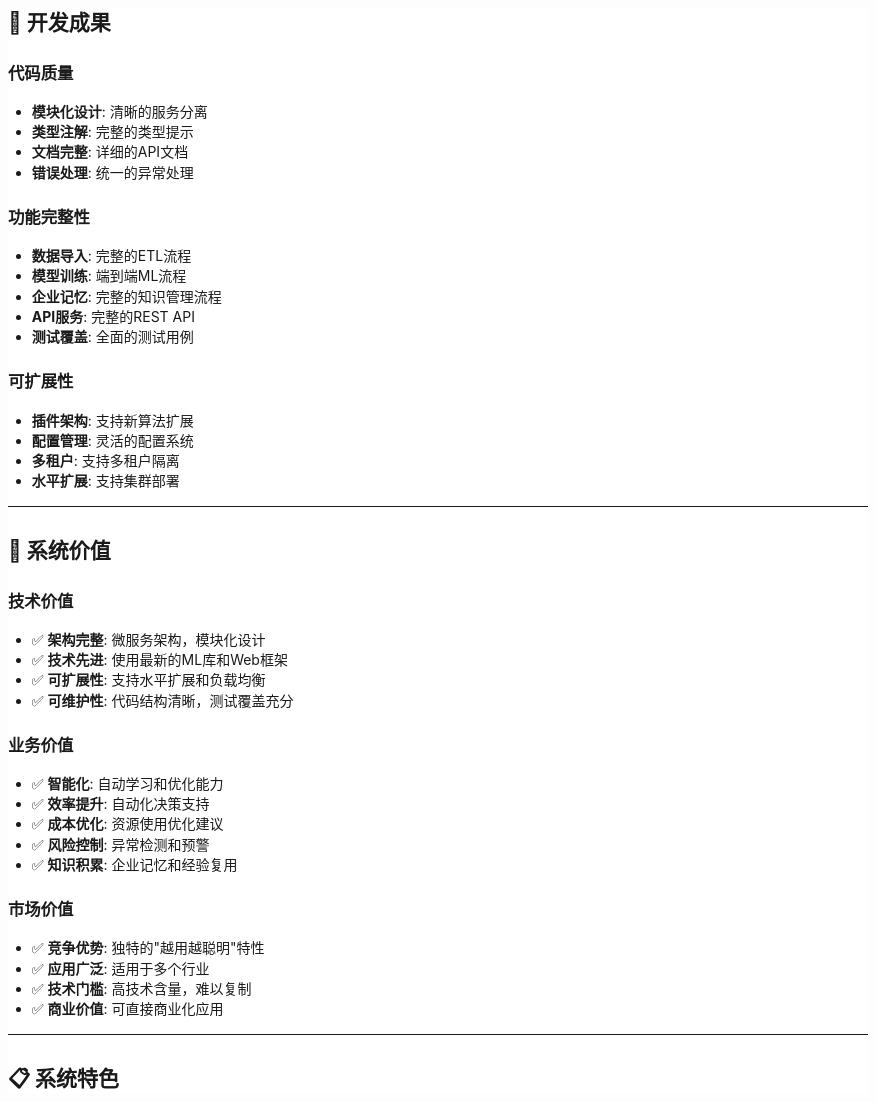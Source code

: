
## 🎉 开发成果

### **代码质量**
- **模块化设计**: 清晰的服务分离
- **类型注解**: 完整的类型提示
- **文档完整**: 详细的API文档
- **错误处理**: 统一的异常处理

### **功能完整性**
- **数据导入**: 完整的ETL流程
- **模型训练**: 端到端ML流程
- **企业记忆**: 完整的知识管理流程
- **API服务**: 完整的REST API
- **测试覆盖**: 全面的测试用例

### **可扩展性**
- **插件架构**: 支持新算法扩展
- **配置管理**: 灵活的配置系统
- **多租户**: 支持多租户隔离
- **水平扩展**: 支持集群部署

---

## 🚀 系统价值

### **技术价值**
- ✅ **架构完整**: 微服务架构，模块化设计
- ✅ **技术先进**: 使用最新的ML库和Web框架
- ✅ **可扩展性**: 支持水平扩展和负载均衡
- ✅ **可维护性**: 代码结构清晰，测试覆盖充分

### **业务价值**
- ✅ **智能化**: 自动学习和优化能力
- ✅ **效率提升**: 自动化决策支持
- ✅ **成本优化**: 资源使用优化建议
- ✅ **风险控制**: 异常检测和预警
- ✅ **知识积累**: 企业记忆和经验复用

### **市场价值**
- ✅ **竞争优势**: 独特的"越用越聪明"特性
- ✅ **应用广泛**: 适用于多个行业
- ✅ **技术门槛**: 高技术含量，难以复制
- ✅ **商业价值**: 可直接商业化应用

---

## 📋 系统特色

